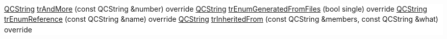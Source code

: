 <tr class="doxyMemberIndexItem">
<td class="doxyMemberIndexItemType" align="left" valign="top"><a href="/web-doxygen/docs/api/classes/qcstring">QCString</a></td>
<td class="doxyMemberIndexItemName" align="left" valign="top"><a href="#a58abe237950464dc27fc4851d7265bce">trAndMore</a> (const QCString &amp;number) override</td>
</tr>
<tr class="doxyMemberIndexDescription">
<td class="doxyMemberIndexDescriptionLeft"></td>
<td class="doxyMemberIndexDescriptionRight">
</td>
</tr>
<tr class="doxyMemberIndexSeparator">
<td class="doxyMemberIndexSeparator" colspan="2"></td>
</tr>

<tr class="doxyMemberIndexItem">
<td class="doxyMemberIndexItemType" align="left" valign="top"><a href="/web-doxygen/docs/api/classes/qcstring">QCString</a></td>
<td class="doxyMemberIndexItemName" align="left" valign="top"><a href="#a33227ccc8b5d6d7ef909cbb157973299">trEnumGeneratedFromFiles</a> (bool single) override</td>
</tr>
<tr class="doxyMemberIndexDescription">
<td class="doxyMemberIndexDescriptionLeft"></td>
<td class="doxyMemberIndexDescriptionRight">
</td>
</tr>
<tr class="doxyMemberIndexSeparator">
<td class="doxyMemberIndexSeparator" colspan="2"></td>
</tr>

<tr class="doxyMemberIndexItem">
<td class="doxyMemberIndexItemType" align="left" valign="top"><a href="/web-doxygen/docs/api/classes/qcstring">QCString</a></td>
<td class="doxyMemberIndexItemName" align="left" valign="top"><a href="#aa97309261c4f50688132c22ee742c548">trEnumReference</a> (const QCString &amp;name) override</td>
</tr>
<tr class="doxyMemberIndexDescription">
<td class="doxyMemberIndexDescriptionLeft"></td>
<td class="doxyMemberIndexDescriptionRight">
</td>
</tr>
<tr class="doxyMemberIndexSeparator">
<td class="doxyMemberIndexSeparator" colspan="2"></td>
</tr>

<tr class="doxyMemberIndexItem">
<td class="doxyMemberIndexItemType" align="left" valign="top"><a href="/web-doxygen/docs/api/classes/qcstring">QCString</a></td>
<td class="doxyMemberIndexItemName" align="left" valign="top"><a href="#ac85292ec177607e5f697133f976e9aac">trInheritedFrom</a> (const QCString &amp;members, const QCString &amp;what) override</td>
</tr>
<tr class="doxyMemberIndexDescription">
<td class="doxyMemberIndexDescriptionLeft"></td>
<td class="doxyMemberIndexDescriptionRight">
</td>
</tr>
<tr class="doxyMemberIndexSeparator">
<td class="doxyMemberIndexSeparator" colspan="2"></td>
</tr>
